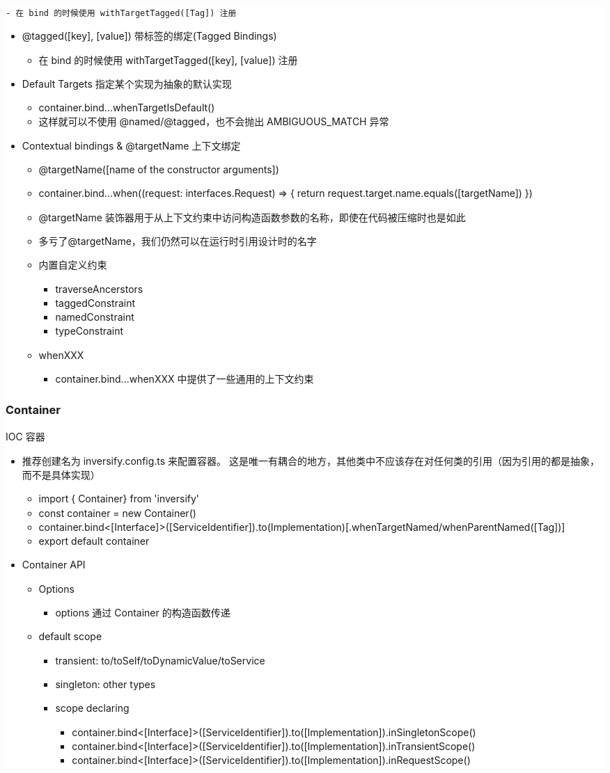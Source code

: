 	- 在 bind 的时候使用 withTargetTagged([Tag]) 注册

- @tagged([key], [value])
带标签的绑定(Tagged Bindings)

	- 在 bind 的时候使用 withTargetTagged([key], [value]) 注册

- Default Targets
指定某个实现为抽象的默认实现

	- container.bind...whenTargetIsDefault()
	- 这样就可以不使用 @named/@tagged，也不会抛出 AMBIGUOUS_MATCH 异常

- Contextual bindings & @targetName
上下文绑定

	- @targetName([name of the constructor arguments])
	- container.bind...when((request: interfaces.Request) => {
  return request.target.name.equals([targetName])
})
	- @targetName 装饰器用于从上下文约束中访问构造函数参数的名称，即使在代码被压缩时也是如此
	- 多亏了@targetName，我们仍然可以在运行时引用设计时的名字
	- 内置自定义约束

		- traverseAncerstors
		- taggedConstraint
		- namedConstraint
		- typeConstraint

	- whenXXX

		- container.bind...whenXXX 中提供了一些通用的上下文约束

### Container
IOC 容器

- 推荐创建名为 inversify.config.ts 来配置容器。
这是唯一有耦合的地方，其他类中不应该存在对任何类的引用（因为引用的都是抽象，而不是具体实现）

	- import { Container} from 'inversify'
	- const container = new Container()
	- container.bind<[Interface]>([ServiceIdentifier]).to(Implementation)[.whenTargetNamed/whenParentNamed([Tag])]
	- export default container

- Container API

	- Options

		- options 通过 Container 的构造函数传递

	- default scope

		- transient: to/toSelf/toDynamicValue/toService
		- singleton: other types
		- scope declaring

			- container.bind<[Interface]>([ServiceIdentifier]).to([Implementation]).inSingletonScope()
			- container.bind<[Interface]>([ServiceIdentifier]).to([Implementation]).inTransientScope()
			- container.bind<[Interface]>([ServiceIdentifier]).to([Implementation]).inRequestScope()
